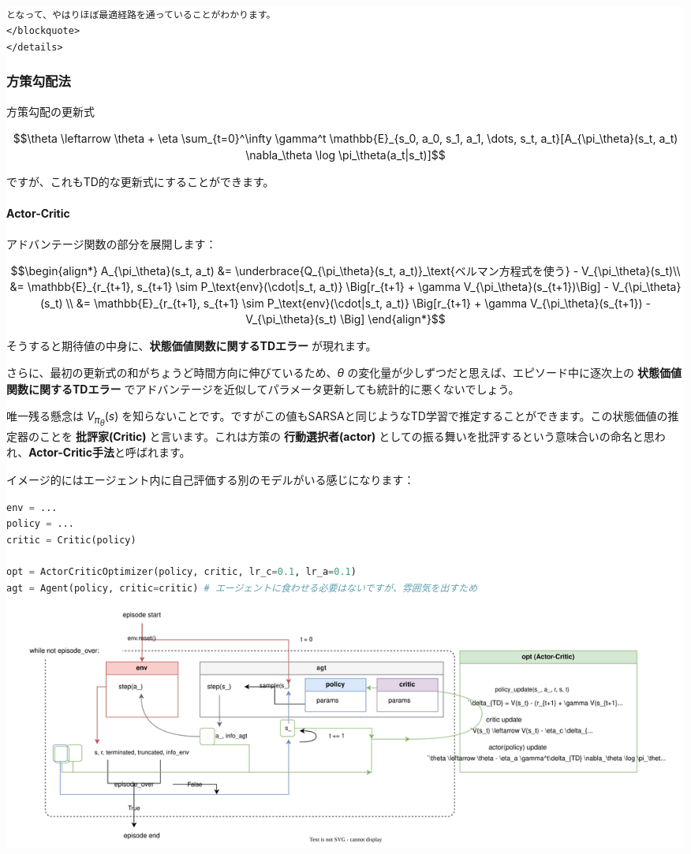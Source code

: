     となって、やはりほぼ最適経路を通っていることがわかります。
    </blockquote>
    </details>

### 方策勾配法

方策勾配の更新式
```math
\theta \leftarrow \theta + \eta \sum_{t=0}^\infty \gamma^t \mathbb{E}_{s_0, a_0, s_1, a_1, \dots, s_t, a_t}[A_{\pi_\theta}(s_t, a_t) \nabla_\theta \log \pi_\theta(a_t|s_t)]
```

ですが、これもTD的な更新式にすることができます。

#### Actor-Critic

アドバンテージ関数の部分を展開します：

```math
\begin{align*}
A_{\pi_\theta}(s_t, a_t) 
&=
\underbrace{Q_{\pi_\theta}(s_t, a_t)}_\text{ベルマン方程式を使う} - V_{\pi_\theta}(s_t)\\
&=
\mathbb{E}_{r_{t+1}, s_{t+1} \sim P_\text{env}(\cdot|s_t, a_t)} \Big[r_{t+1} + \gamma V_{\pi_\theta}(s_{t+1})\Big] - V_{\pi_\theta}(s_t) \\
&=
\mathbb{E}_{r_{t+1}, s_{t+1} \sim P_\text{env}(\cdot|s_t, a_t)} \Big[r_{t+1} + \gamma V_{\pi_\theta}(s_{t+1}) - V_{\pi_\theta}(s_t) \Big]
\end{align*}
```
そうすると期待値の中身に、**状態価値関数に関するTDエラー** が現れます。

さらに、最初の更新式の和がちょうど時間方向に伸びているため、$`\theta`$ の変化量が少しずつだと思えば、エピソード中に逐次上の **状態価値関数に関するTDエラー** でアドバンテージを近似してパラメータ更新しても統計的に悪くないでしょう。

唯一残る懸念は $`V_{\pi_\theta}(s)`$ を知らないことです。ですがこの値もSARSAと同じようなTD学習で推定することができます。この状態価値の推定器のことを **批評家(Critic)** と言います。これは方策の **行動選択者(actor)** としての振る舞いを批評するという意味合いの命名と思われ、**Actor-Critic手法**と呼ばれます。

イメージ的にはエージェント内に自己評価する別のモデルがいる感じになります：
```python
env = ...
policy = ...
critic = Critic(policy)

opt = ActorCriticOptimizer(policy, critic, lr_c=0.1, lr_a=0.1)
agt = Agent(policy, critic=critic) # エージェントに食わせる必要はないですが、雰囲気を出すため
```

<center>

<img src="figs/actorcritic.drawio.svg">
</center>